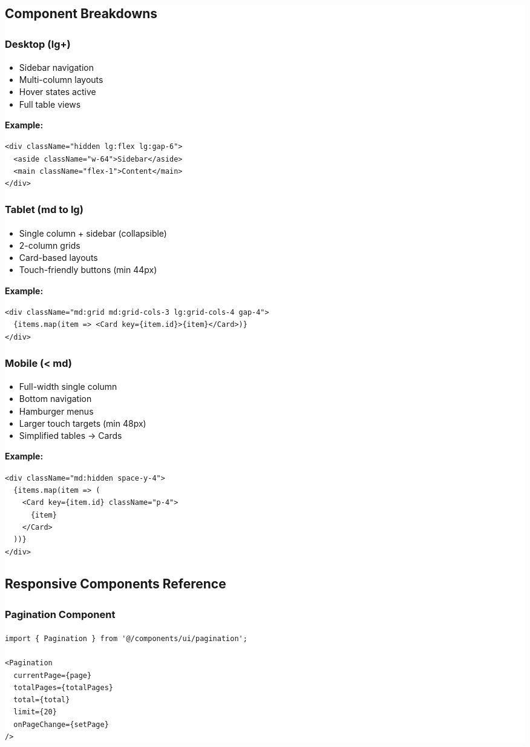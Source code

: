 ## Component Breakdowns

### Desktop (lg+)
- Sidebar navigation
- Multi-column layouts
- Hover states active
- Full table views

**Example:**
```tsx
<div className="hidden lg:flex lg:gap-6">
  <aside className="w-64">Sidebar</aside>
  <main className="flex-1">Content</main>
</div>
```

### Tablet (md to lg)
- Single column + sidebar (collapsible)
- 2-column grids
- Card-based layouts
- Touch-friendly buttons (min 44px)

**Example:**
```tsx
<div className="md:grid md:grid-cols-3 lg:grid-cols-4 gap-4">
  {items.map(item => <Card key={item.id}>{item}</Card>)}
</div>
```

### Mobile (< md)
- Full-width single column
- Bottom navigation
- Hamburger menus
- Larger touch targets (min 48px)
- Simplified tables → Cards

**Example:**
```tsx
<div className="md:hidden space-y-4">
  {items.map(item => (
    <Card key={item.id} className="p-4">
      {item}
    </Card>
  ))}
</div>
```

## Responsive Components Reference

### Pagination Component
```tsx
import { Pagination } from '@/components/ui/pagination';

<Pagination
  currentPage={page}
  totalPages={totalPages}
  total={total}
  limit={20}
  onPageChange={setPage}
/>
```
